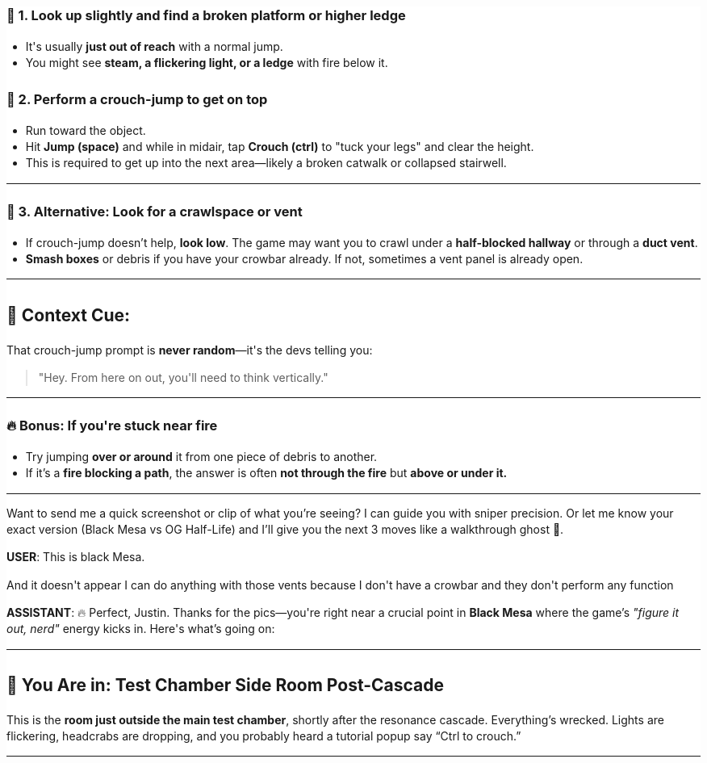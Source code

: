 ### 🔸 1. **Look up slightly and find a broken platform or higher ledge**
- It's usually **just out of reach** with a normal jump.
- You might see **steam, a flickering light, or a ledge** with fire below it.

### 🔸 2. **Perform a crouch-jump to get on top**
- Run toward the object.
- Hit **Jump (space)** and while in midair, tap **Crouch (ctrl)** to "tuck your legs" and clear the height.
- This is required to get up into the next area—likely a broken catwalk or collapsed stairwell.

---

### 🔸 3. **Alternative: Look for a crawlspace or vent**
- If crouch-jump doesn’t help, **look low**. The game may want you to crawl under a **half-blocked hallway** or through a **duct vent**.
- **Smash boxes** or debris if you have your crowbar already. If not, sometimes a vent panel is already open.

---

## 🔑 Context Cue:
That crouch-jump prompt is **never random**—it's the devs telling you:  
> "Hey. From here on out, you'll need to think vertically."

---

### 🔥 Bonus: If you're stuck near fire
- Try jumping **over or around** it from one piece of debris to another.
- If it’s a **fire blocking a path**, the answer is often **not through the fire** but **above or under it.**

---

Want to send me a quick screenshot or clip of what you’re seeing? I can guide you with sniper precision. Or let me know your exact version (Black Mesa vs OG Half-Life) and I’ll give you the next 3 moves like a walkthrough ghost 👻.

**USER**: This is black Mesa. 

And it doesn't appear I can do anything with those vents because I don't have a crowbar and they don't perform any function

**ASSISTANT**: 🔥 Perfect, Justin. Thanks for the pics—you're right near a crucial point in **Black Mesa** where the game’s *"figure it out, nerd"* energy kicks in. Here's what’s going on:

---

## 🧩 You Are in: **Test Chamber Side Room Post-Cascade**
This is the **room just outside the main test chamber**, shortly after the resonance cascade. Everything’s wrecked. Lights are flickering, headcrabs are dropping, and you probably heard a tutorial popup say “Ctrl to crouch.”

---